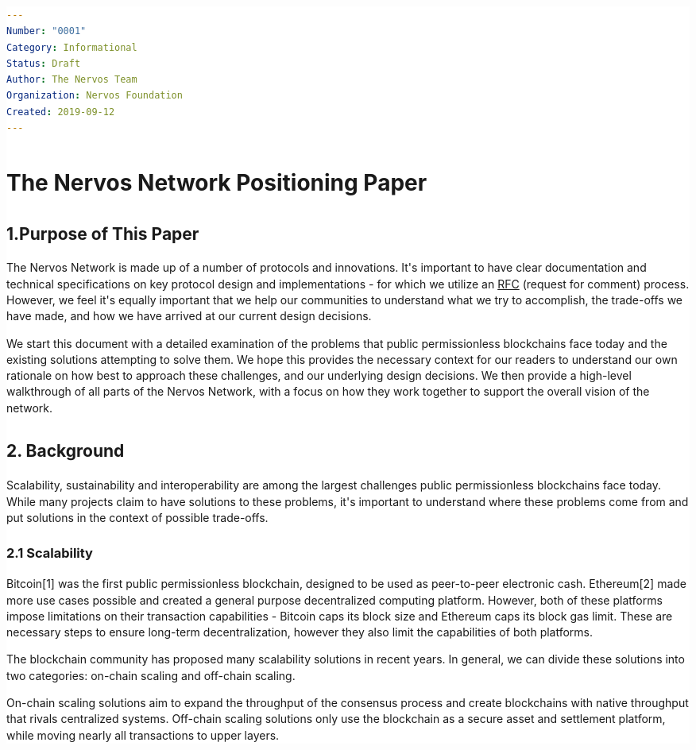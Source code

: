 ```yaml
---
Number: "0001"
Category: Informational
Status: Draft
Author: The Nervos Team
Organization: Nervos Foundation
Created: 2019-09-12
---
```


# The Nervos Network Positioning Paper

## 1.Purpose of This Paper

The Nervos Network is made up of a number of protocols and innovations. It's important to have clear documentation and technical specifications on key protocol design and implementations - for which we utilize an [RFC](https://github.com/nervosnetwork/rfcs) (request for comment) process. However, we feel it's equally important that we help our communities to understand what we try to accomplish, the trade-offs we have made, and how we have arrived at our current design decisions. 

We start this document with a detailed examination of the problems that public permissionless blockchains face today and the existing solutions attempting to solve them. We hope this provides the necessary context for our readers to understand our own rationale on how best to approach these challenges, and our underlying design decisions. We then provide a high-level walkthrough of all parts of the Nervos Network, with a focus on how they work together to support the overall vision of the network. 

## 2. Background 
 
Scalability, sustainability and interoperability are among the largest challenges public permissionless blockchains face today. While many projects claim to have solutions to these problems, it's important to understand where these problems come from and put solutions in the context of possible trade-offs.

### 2.1 Scalability

Bitcoin[1] was the first public permissionless blockchain, designed to be used as peer-to-peer electronic cash. Ethereum[2] made more use cases possible and created a general purpose decentralized computing platform. However, both of these platforms impose limitations on their transaction capabilities - Bitcoin caps its block size and Ethereum caps its block gas limit. These are necessary steps to ensure long-term decentralization, however they also limit the capabilities of both platforms. 

The blockchain community has proposed many scalability solutions in recent years. In general, we can divide these solutions into two categories: on-chain scaling and off-chain scaling.

On-chain scaling solutions aim to expand the throughput of the consensus process and create blockchains with native throughput that rivals centralized systems. Off-chain scaling solutions only use the blockchain as a secure asset and settlement platform, while moving nearly all transactions to upper layers.
